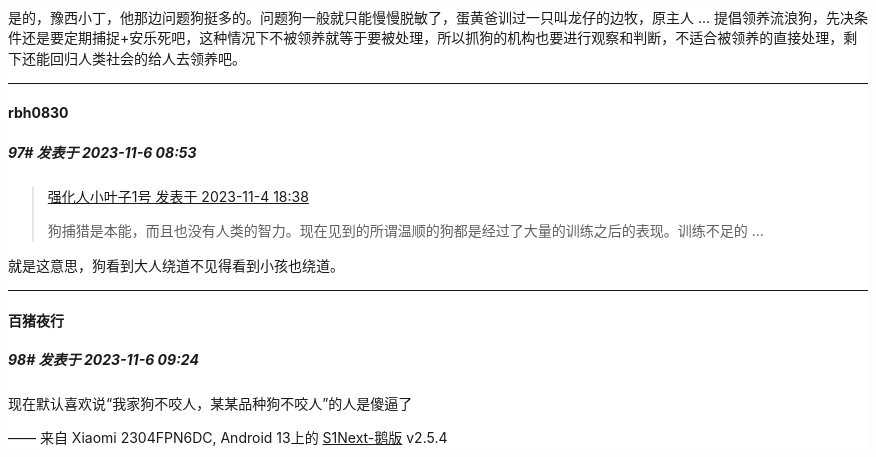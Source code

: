 是的，豫西小丁，他那边问题狗挺多的。问题狗一般就只能慢慢脱敏了，蛋黄爸训过一只叫龙仔的边牧，原主人 ...</blockquote>
提倡领养流浪狗，先决条件还是要定期捕捉+安乐死吧，这种情况下不被领养就等于要被处理，所以抓狗的机构也要进行观察和判断，不适合被领养的直接处理，剩下还能回归人类社会的给人去领养吧。


*****

####  rbh0830  
##### 97#       发表于 2023-11-6 08:53

<blockquote><a href="httphttps://bbs.saraba1st.com/2b/forum.php?mod=redirect&amp;goto=findpost&amp;pid=62937852&amp;ptid=2159313" target="_blank">强化人小叶子1号 发表于 2023-11-4 18:38</a>

狗捕猎是本能，而且也没有人类的智力。现在见到的所谓温顺的狗都是经过了大量的训练之后的表现。训练不足的 ...</blockquote>
就是这意思，狗看到大人绕道不见得看到小孩也绕道。


*****

####  百猪夜行  
##### 98#       发表于 2023-11-6 09:24

现在默认喜欢说“我家狗不咬人，某某品种狗不咬人”的人是傻逼了

—— 来自 Xiaomi 2304FPN6DC, Android 13上的 [S1Next-鹅版](https://github.com/ykrank/S1-Next/releases) v2.5.4

